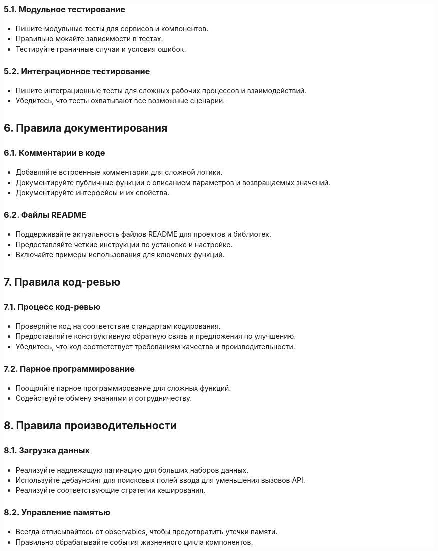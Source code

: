 ### 5.1. Модульное тестирование

- Пишите модульные тесты для сервисов и компонентов.
- Правильно мокайте зависимости в тестах.
- Тестируйте граничные случаи и условия ошибок.

### 5.2. Интеграционное тестирование

- Пишите интеграционные тесты для сложных рабочих процессов и взаимодействий.
- Убедитесь, что тесты охватывают все возможные сценарии.

## 6. Правила документирования

### 6.1. Комментарии в коде

- Добавляйте встроенные комментарии для сложной логики.
- Документируйте публичные функции с описанием параметров и возвращаемых значений.
- Документируйте интерфейсы и их свойства.

### 6.2. Файлы README

- Поддерживайте актуальность файлов README для проектов и библиотек.
- Предоставляйте четкие инструкции по установке и настройке.
- Включайте примеры использования для ключевых функций.

## 7. Правила код-ревью

### 7.1. Процесс код-ревью

- Проверяйте код на соответствие стандартам кодирования.
- Предоставляйте конструктивную обратную связь и предложения по улучшению.
- Убедитесь, что код соответствует требованиям качества и производительности.

### 7.2. Парное программирование

- Поощряйте парное программирование для сложных функций.
- Содействуйте обмену знаниями и сотрудничеству.

## 8. Правила производительности

### 8.1. Загрузка данных

- Реализуйте надлежащую пагинацию для больших наборов данных.
- Используйте дебаунсинг для поисковых полей ввода для уменьшения вызовов API.
- Реализуйте соответствующие стратегии кэширования.

### 8.2. Управление памятью

- Всегда отписывайтесь от observables, чтобы предотвратить утечки памяти.
- Правильно обрабатывайте события жизненного цикла компонентов.
